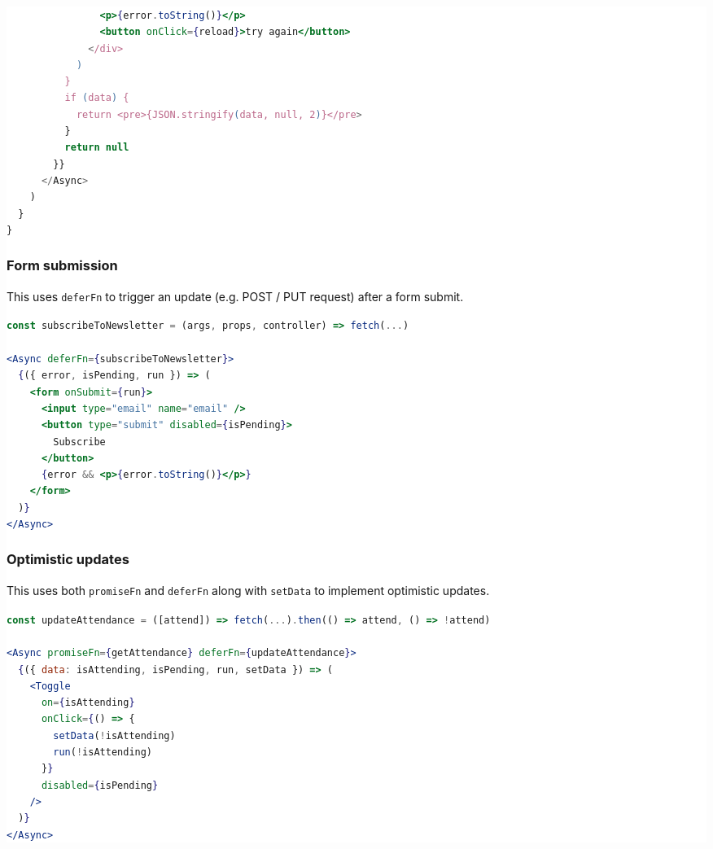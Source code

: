 ```jsx
                <p>{error.toString()}</p>
                <button onClick={reload}>try again</button>
              </div>
            )
          }
          if (data) {
            return <pre>{JSON.stringify(data, null, 2)}</pre>
          }
          return null
        }}
      </Async>
    )
  }
}
```

### Form submission

This uses `deferFn` to trigger an update (e.g. POST / PUT request) after a form submit.

```jsx
const subscribeToNewsletter = (args, props, controller) => fetch(...)

<Async deferFn={subscribeToNewsletter}>
  {({ error, isPending, run }) => (
    <form onSubmit={run}>
      <input type="email" name="email" />
      <button type="submit" disabled={isPending}>
        Subscribe
      </button>
      {error && <p>{error.toString()}</p>}
    </form>
  )}
</Async>
```

### Optimistic updates

This uses both `promiseFn` and `deferFn` along with `setData` to implement optimistic updates.

```jsx
const updateAttendance = ([attend]) => fetch(...).then(() => attend, () => !attend)

<Async promiseFn={getAttendance} deferFn={updateAttendance}>
  {({ data: isAttending, isPending, run, setData }) => (
    <Toggle
      on={isAttending}
      onClick={() => {
        setData(!isAttending)
        run(!isAttending)
      }}
      disabled={isPending}
    />
  )}
</Async>
```


[abortable fetch]: https://developers.google.com/web/updates/2017/09/abortable-fetch
[concurrent react]: https://github.com/sw-yx/fresh-concurrent-react/blob/master/Intro.md#introduction-what-is-concurrent-react
[fetch]: https://developer.mozilla.org/en-US/docs/Web/API/WindowOrWorkerGlobalScope/fetch
[internal reducer]: https://github.com/async-library/react-async/blob/master/src/reducer.js
[state reducer pattern]: https://kentcdodds.com/blog/the-state-reducer-pattern